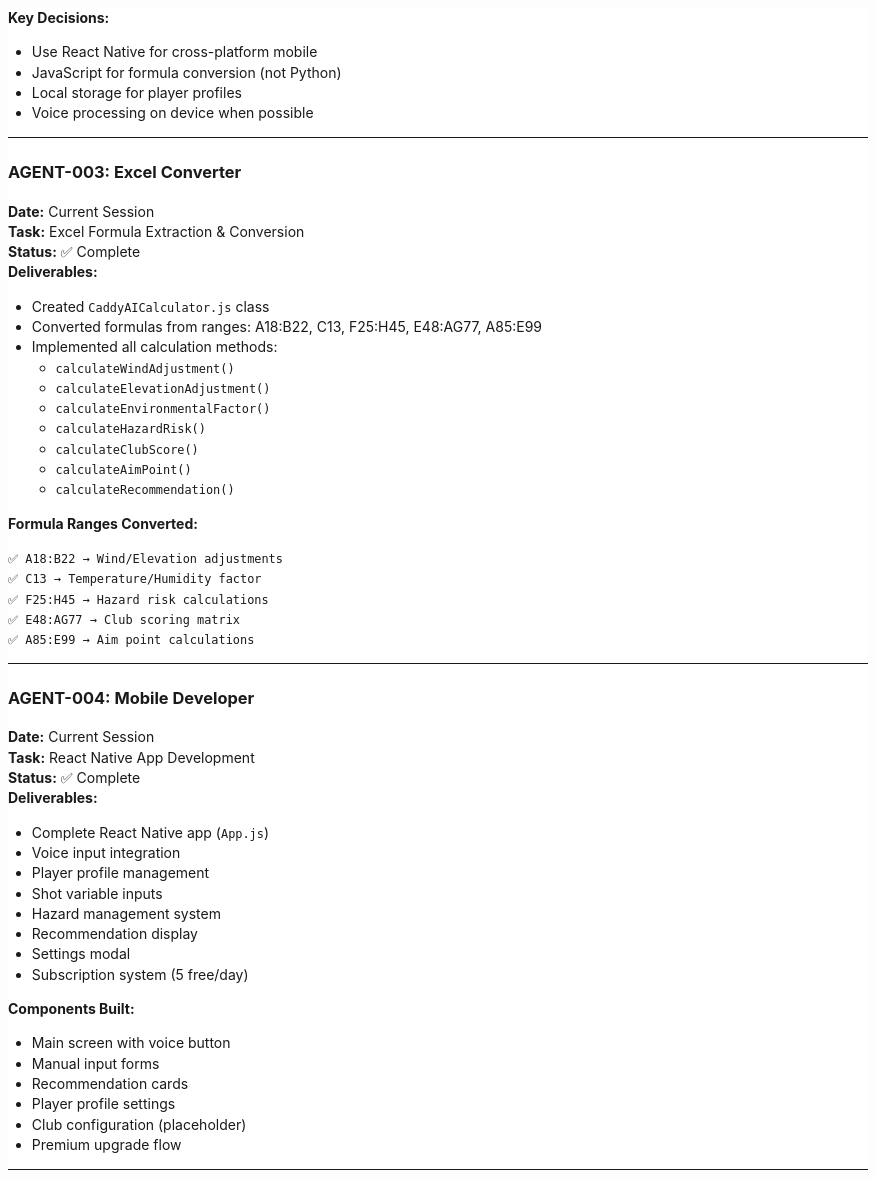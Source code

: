 **Key Decisions:**
- Use React Native for cross-platform mobile
- JavaScript for formula conversion (not Python)
- Local storage for player profiles
- Voice processing on device when possible

---

### AGENT-003: Excel Converter
**Date:** Current Session  
**Task:** Excel Formula Extraction & Conversion  
**Status:** ✅ Complete  
**Deliverables:**
- Created `CaddyAICalculator.js` class
- Converted formulas from ranges: A18:B22, C13, F25:H45, E48:AG77, A85:E99
- Implemented all calculation methods:
  - `calculateWindAdjustment()`
  - `calculateElevationAdjustment()`
  - `calculateEnvironmentalFactor()`
  - `calculateHazardRisk()`
  - `calculateClubScore()`
  - `calculateAimPoint()`
  - `calculateRecommendation()`

**Formula Ranges Converted:**
```
✅ A18:B22 → Wind/Elevation adjustments
✅ C13 → Temperature/Humidity factor
✅ F25:H45 → Hazard risk calculations
✅ E48:AG77 → Club scoring matrix
✅ A85:E99 → Aim point calculations
```

---

### AGENT-004: Mobile Developer
**Date:** Current Session  
**Task:** React Native App Development  
**Status:** ✅ Complete  
**Deliverables:**
- Complete React Native app (`App.js`)
- Voice input integration
- Player profile management
- Shot variable inputs
- Hazard management system
- Recommendation display
- Settings modal
- Subscription system (5 free/day)

**Components Built:**
- Main screen with voice button
- Manual input forms
- Recommendation cards
- Player profile settings
- Club configuration (placeholder)
- Premium upgrade flow

---